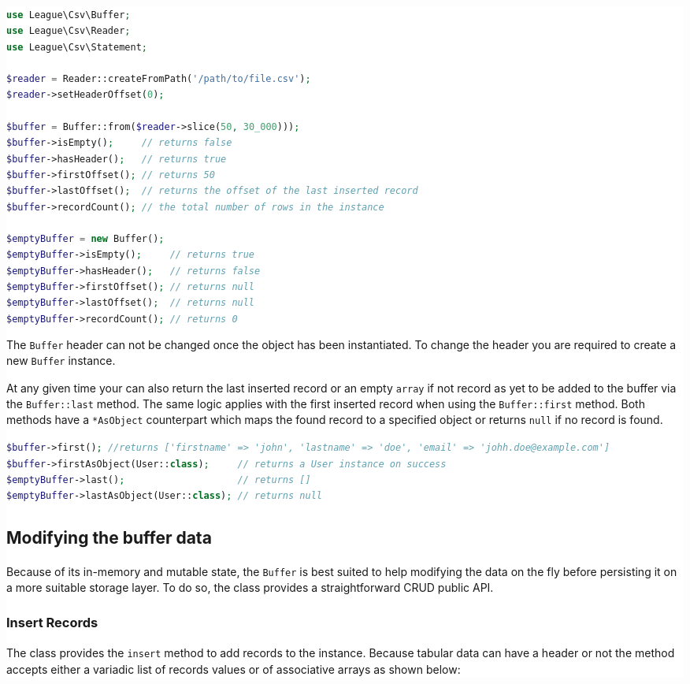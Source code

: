 ```php
use League\Csv\Buffer;
use League\Csv\Reader;
use League\Csv\Statement;

$reader = Reader::createFromPath('/path/to/file.csv');
$reader->setHeaderOffset(0);

$buffer = Buffer::from($reader->slice(50, 30_000)));
$buffer->isEmpty();     // returns false
$buffer->hasHeader();   // returns true
$buffer->firstOffset(); // returns 50
$buffer->lastOffset();  // returns the offset of the last inserted record
$buffer->recordCount(); // the total number of rows in the instance

$emptyBuffer = new Buffer();
$emptyBuffer->isEmpty();     // returns true
$emptyBuffer->hasHeader();   // returns false
$emptyBuffer->firstOffset(); // returns null
$emptyBuffer->lastOffset();  // returns null
$emptyBuffer->recordCount(); // returns 0
```

<p class="message-notice">The <code>Buffer</code> header can not be changed once the object
has been instantiated. To change the header you are required to create a new
<code>Buffer</code> instance.</p>

At any given time your can also return the last inserted record or an empty `array` if not record as yet
to be added to the buffer via the `Buffer::last` method. The same logic applies with the first inserted
record when using the `Buffer::first` method. Both methods have a `*AsObject` counterpart which maps
the found record to a specified object or returns `null` if no record is found.

```php
$buffer->first(); //returns ['firstname' => 'john', 'lastname' => 'doe', 'email' => 'johh.doe@example.com']
$buffer->firstAsObject(User::class);     // returns a User instance on success
$emptyBuffer->last();                    // returns []
$emptyBuffer->lastAsObject(User::class); // returns null
```

## Modifying the buffer data

Because of its in-memory and mutable state, the `Buffer` is best suited to help modifying
the data on the fly before persisting it on a more suitable storage layer. To do so, the
class provides a straightforward CRUD public API.

### Insert Records

The class provides the `insert` method to add records to the instance. Because tabular data
can have a header or not the method accepts either a variadic list of records values
or of associative arrays as shown below:
